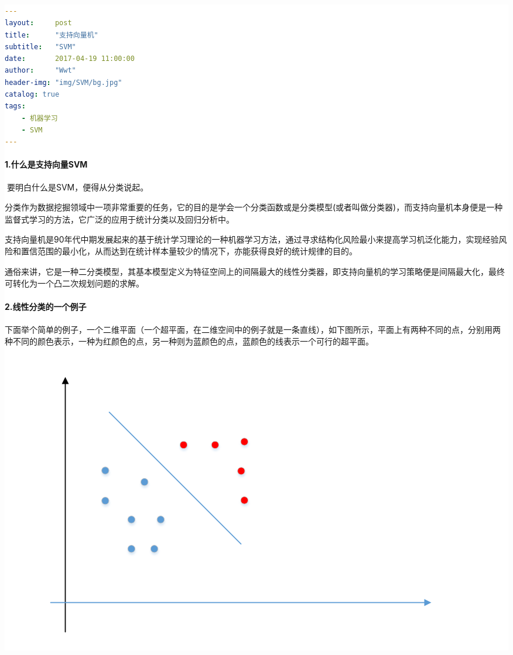 ```yaml
---
layout:     post
title:      "支持向量机"
subtitle:   "SVM"
date:       2017-04-19 11:00:00
author:     "Wwt"
header-img: "img/SVM/bg.jpg"
catalog: true
tags:   
    - 机器学习
    - SVM
---
```

#### 1.什么是支持向量SVM 

​	要明白什么是SVM，便得从分类说起。

​	分类作为数据挖掘领域中一项非常重要的任务，它的目的是学会一个分类函数或是分类模型(或者叫做分类器)，而支持向量机本身便是一种监督式学习的方法，它广泛的应用于统计分类以及回归分析中。

​	支持向量机是90年代中期发展起来的基于统计学习理论的一种机器学习方法，通过寻求结构化风险最小来提高学习机泛化能力，实现经验风险和置信范围的最小化，从而达到在统计样本量较少的情况下，亦能获得良好的统计规律的目的。

​	通俗来讲，它是一种二分类模型，其基本模型定义为特征空间上的间隔最大的线性分类器，即支持向量机的学习策略便是间隔最大化，最终可转化为一个凸二次规划问题的求解。

#### 2.线性分类的一个例子

​	下面举个简单的例子，一个二维平面（一个超平面，在二维空间中的例子就是一条直线），如下图所示，平面上有两种不同的点，分别用两种不同的颜色表示，一种为红颜色的点，另一种则为蓝颜色的点，蓝颜色的线表示一个可行的超平面。

![1](/img/SVM/1.jpg)
